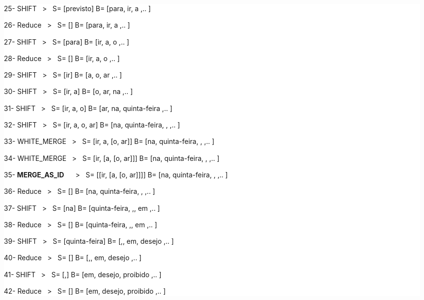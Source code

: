 

25- SHIFT&nbsp;&nbsp;&nbsp;>&nbsp;&nbsp;&nbsp;S= [previsto]   B= [para, ir, a ,.. ]



26- Reduce&nbsp;&nbsp;&nbsp;>&nbsp;&nbsp;&nbsp;S= []   B= [para, ir, a ,.. ]



27- SHIFT&nbsp;&nbsp;&nbsp;>&nbsp;&nbsp;&nbsp;S= [para]   B= [ir, a, o ,.. ]



28- Reduce&nbsp;&nbsp;&nbsp;>&nbsp;&nbsp;&nbsp;S= []   B= [ir, a, o ,.. ]



29- SHIFT&nbsp;&nbsp;&nbsp;>&nbsp;&nbsp;&nbsp;S= [ir]   B= [a, o, ar ,.. ]



30- SHIFT&nbsp;&nbsp;&nbsp;>&nbsp;&nbsp;&nbsp;S= [ir, a]   B= [o, ar, na ,.. ]



31- SHIFT&nbsp;&nbsp;&nbsp;>&nbsp;&nbsp;&nbsp;S= [ir, a, o]   B= [ar, na, quinta-feira ,.. ]



32- SHIFT&nbsp;&nbsp;&nbsp;>&nbsp;&nbsp;&nbsp;S= [ir, a, o, ar]   B= [na, quinta-feira, , ,.. ]



33- WHITE_MERGE&nbsp;&nbsp;&nbsp;>&nbsp;&nbsp;&nbsp;S= [ir, a, [o, ar]]   B= [na, quinta-feira, , ,.. ]



34- WHITE_MERGE&nbsp;&nbsp;&nbsp;>&nbsp;&nbsp;&nbsp;S= [ir, [a, [o, ar]]]   B= [na, quinta-feira, , ,.. ]



35- **MERGE_AS_ID**&nbsp;&nbsp;&nbsp;&nbsp;&nbsp;&nbsp;>&nbsp;&nbsp;&nbsp;S= [[ir, [a, [o, ar]]]]   B= [na, quinta-feira, , ,.. ]



36- Reduce&nbsp;&nbsp;&nbsp;>&nbsp;&nbsp;&nbsp;S= []   B= [na, quinta-feira, , ,.. ]



37- SHIFT&nbsp;&nbsp;&nbsp;>&nbsp;&nbsp;&nbsp;S= [na]   B= [quinta-feira, ,, em ,.. ]



38- Reduce&nbsp;&nbsp;&nbsp;>&nbsp;&nbsp;&nbsp;S= []   B= [quinta-feira, ,, em ,.. ]



39- SHIFT&nbsp;&nbsp;&nbsp;>&nbsp;&nbsp;&nbsp;S= [quinta-feira]   B= [,, em, desejo ,.. ]



40- Reduce&nbsp;&nbsp;&nbsp;>&nbsp;&nbsp;&nbsp;S= []   B= [,, em, desejo ,.. ]



41- SHIFT&nbsp;&nbsp;&nbsp;>&nbsp;&nbsp;&nbsp;S= [,]   B= [em, desejo, proibido ,.. ]



42- Reduce&nbsp;&nbsp;&nbsp;>&nbsp;&nbsp;&nbsp;S= []   B= [em, desejo, proibido ,.. ]
